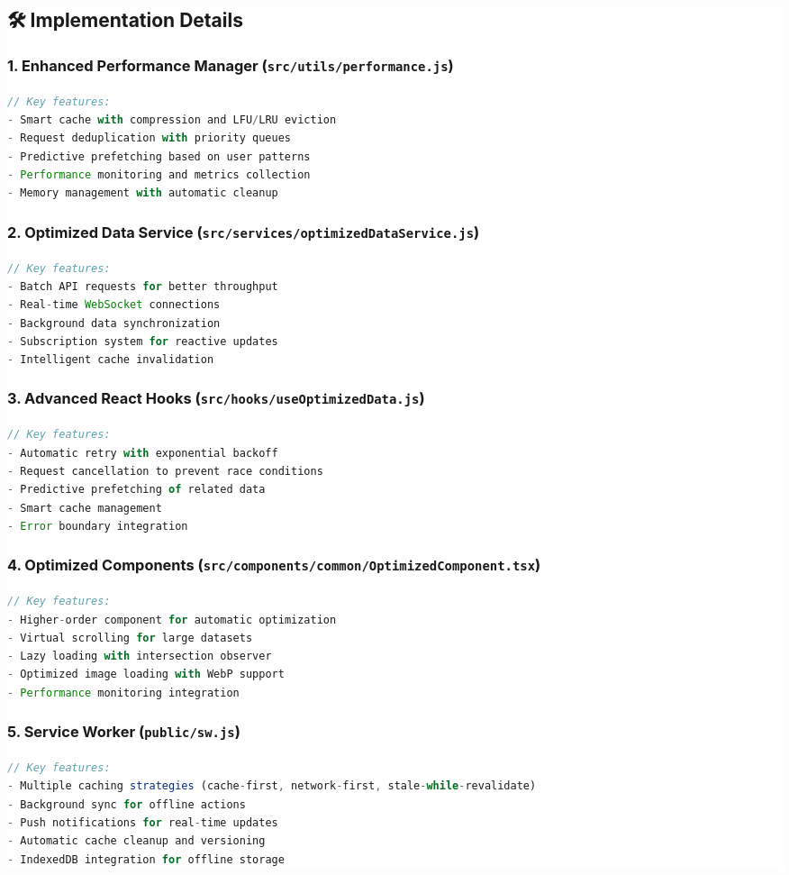 ## 🛠 Implementation Details

### 1. Enhanced Performance Manager (`src/utils/performance.js`)
```javascript
// Key features:
- Smart cache with compression and LFU/LRU eviction
- Request deduplication with priority queues
- Predictive prefetching based on user patterns
- Performance monitoring and metrics collection
- Memory management with automatic cleanup
```

### 2. Optimized Data Service (`src/services/optimizedDataService.js`)
```javascript
// Key features:
- Batch API requests for better throughput
- Real-time WebSocket connections
- Background data synchronization
- Subscription system for reactive updates
- Intelligent cache invalidation
```

### 3. Advanced React Hooks (`src/hooks/useOptimizedData.js`)
```javascript
// Key features:
- Automatic retry with exponential backoff
- Request cancellation to prevent race conditions
- Predictive prefetching of related data
- Smart cache management
- Error boundary integration
```

### 4. Optimized Components (`src/components/common/OptimizedComponent.tsx`)
```javascript
// Key features:
- Higher-order component for automatic optimization
- Virtual scrolling for large datasets
- Lazy loading with intersection observer
- Optimized image loading with WebP support
- Performance monitoring integration
```

### 5. Service Worker (`public/sw.js`)
```javascript
// Key features:
- Multiple caching strategies (cache-first, network-first, stale-while-revalidate)
- Background sync for offline actions
- Push notifications for real-time updates
- Automatic cache cleanup and versioning
- IndexedDB integration for offline storage
```
